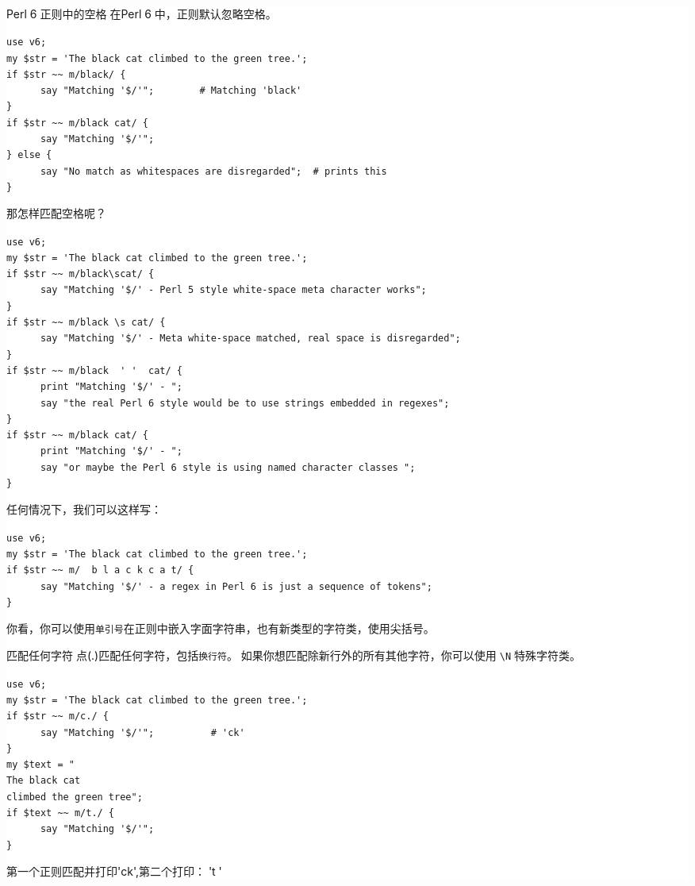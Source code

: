 Perl 6 正则中的空格
在Perl 6 中，正则默认忽略空格。
```perl6
use v6;
my $str = 'The black cat climbed to the green tree.';
if $str ~~ m/black/ {
      say "Matching '$/'";        # Matching 'black'
}
if $str ~~ m/black cat/ {
      say "Matching '$/'";
} else {
      say "No match as whitespaces are disregarded";  # prints this
}
```
那怎样匹配空格呢？
```perl6
use v6;
my $str = 'The black cat climbed to the green tree.';
if $str ~~ m/black\scat/ {
      say "Matching '$/' - Perl 5 style white-space meta character works";
}
if $str ~~ m/black \s cat/ {
      say "Matching '$/' - Meta white-space matched, real space is disregarded";
}
if $str ~~ m/black  ' '  cat/ {
      print "Matching '$/' - ";
      say "the real Perl 6 style would be to use strings embedded in regexes";
}
if $str ~~ m/black cat/ {
      print "Matching '$/' - ";
      say "or maybe the Perl 6 style is using named character classes ";
}
```
任何情况下，我们可以这样写：
```perl6
use v6;
my $str = 'The black cat climbed to the green tree.';
if $str ~~ m/  b l a c k c a t/ {
      say "Matching '$/' - a regex in Perl 6 is just a sequence of tokens";
}
``` 
你看，你可以使用`单引号`在正则中嵌入字面字符串，也有新类型的字符类，使用尖括号。

匹配任何字符
点(.)匹配任何字符，包括`换行符`。
如果你想匹配除新行外的所有其他字符，你可以使用 `\N` 特殊字符类。
```perl6
use v6;
my $str = 'The black cat climbed to the green tree.';
if $str ~~ m/c./ {
      say "Matching '$/'";          # 'ck'
}
my $text = "
The black cat
climbed the green tree";
if $text ~~ m/t./ {
      say "Matching '$/'";
}
```
第一个正则匹配并打印'ck',第二个打印：
't
'
